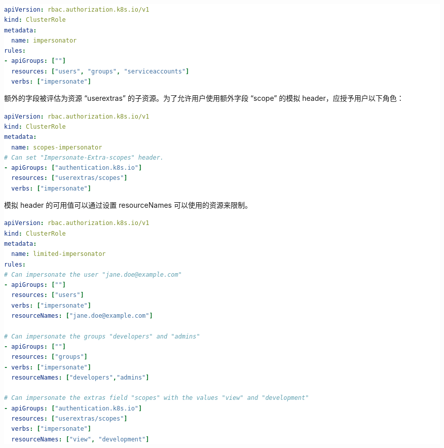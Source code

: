 ```yaml
apiVersion: rbac.authorization.k8s.io/v1
kind: ClusterRole
metadata:
  name: impersonator
rules:
- apiGroups: [""]
  resources: ["users", "groups", "serviceaccounts"]
  verbs: ["impersonate"]
```

额外的字段被评估为资源 “userextras” 的子资源。为了允许用户使用额外字段 “scope” 的模拟 header，应授予用户以下角色：

```yaml
apiVersion: rbac.authorization.k8s.io/v1
kind: ClusterRole
metadata:
  name: scopes-impersonator
# Can set "Impersonate-Extra-scopes" header.
- apiGroups: ["authentication.k8s.io"]
  resources: ["userextras/scopes"]
  verbs: ["impersonate"]
```

模拟 header 的可用值可以通过设置 resourceNames 可以使用的资源来限制。

```yaml
apiVersion: rbac.authorization.k8s.io/v1
kind: ClusterRole
metadata:
  name: limited-impersonator
rules:
# Can impersonate the user "jane.doe@example.com"
- apiGroups: [""]
  resources: ["users"]
  verbs: ["impersonate"]
  resourceNames: ["jane.doe@example.com"]

# Can impersonate the groups "developers" and "admins"
- apiGroups: [""]
  resources: ["groups"]
- verbs: ["impersonate"]
  resourceNames: ["developers","admins"]

# Can impersonate the extras field "scopes" with the values "view" and "development"
- apiGroups: ["authentication.k8s.io"]
  resources: ["userextras/scopes"]
  verbs: ["impersonate"]
  resourceNames: ["view", "development"]
```

